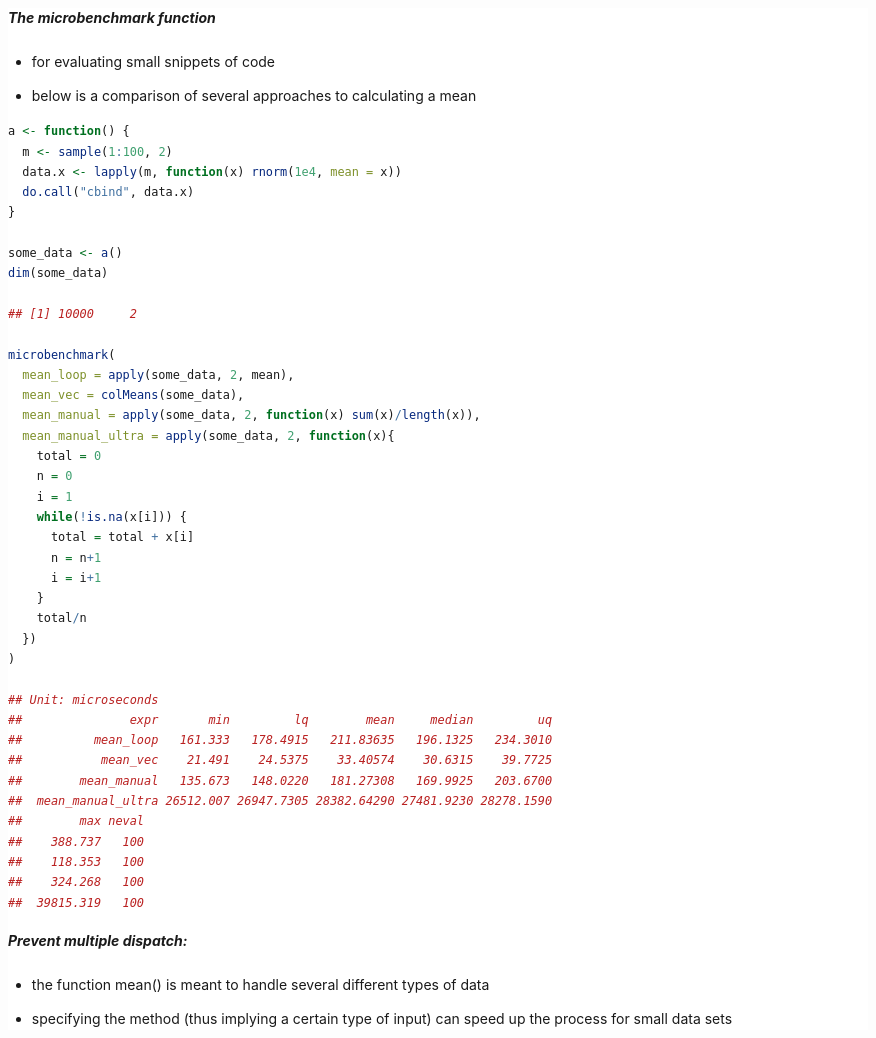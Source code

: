##### The microbenchmark function

  * for evaluating small snippets of code

  * below is a comparison of several approaches to calculating a mean

```r
a <- function() {
  m <- sample(1:100, 2)
  data.x <- lapply(m, function(x) rnorm(1e4, mean = x))
  do.call("cbind", data.x)
}

some_data <- a()
dim(some_data)

## [1] 10000     2

microbenchmark(
  mean_loop = apply(some_data, 2, mean),
  mean_vec = colMeans(some_data),
  mean_manual = apply(some_data, 2, function(x) sum(x)/length(x)),
  mean_manual_ultra = apply(some_data, 2, function(x){
    total = 0
    n = 0
    i = 1
    while(!is.na(x[i])) {
      total = total + x[i]
      n = n+1
      i = i+1
    }
    total/n
  })
)

## Unit: microseconds
##               expr       min         lq        mean     median         uq
##          mean_loop   161.333   178.4915   211.83635   196.1325   234.3010
##           mean_vec    21.491    24.5375    33.40574    30.6315    39.7725
##        mean_manual   135.673   148.0220   181.27308   169.9925   203.6700
##  mean_manual_ultra 26512.007 26947.7305 28382.64290 27481.9230 28278.1590
##        max neval
##    388.737   100
##    118.353   100
##    324.268   100
##  39815.319   100
```

##### Prevent multiple dispatch:

  * the function mean() is meant to handle several different types of data

  * specifying the method (thus implying a certain type of input) can speed up the process for small data sets
